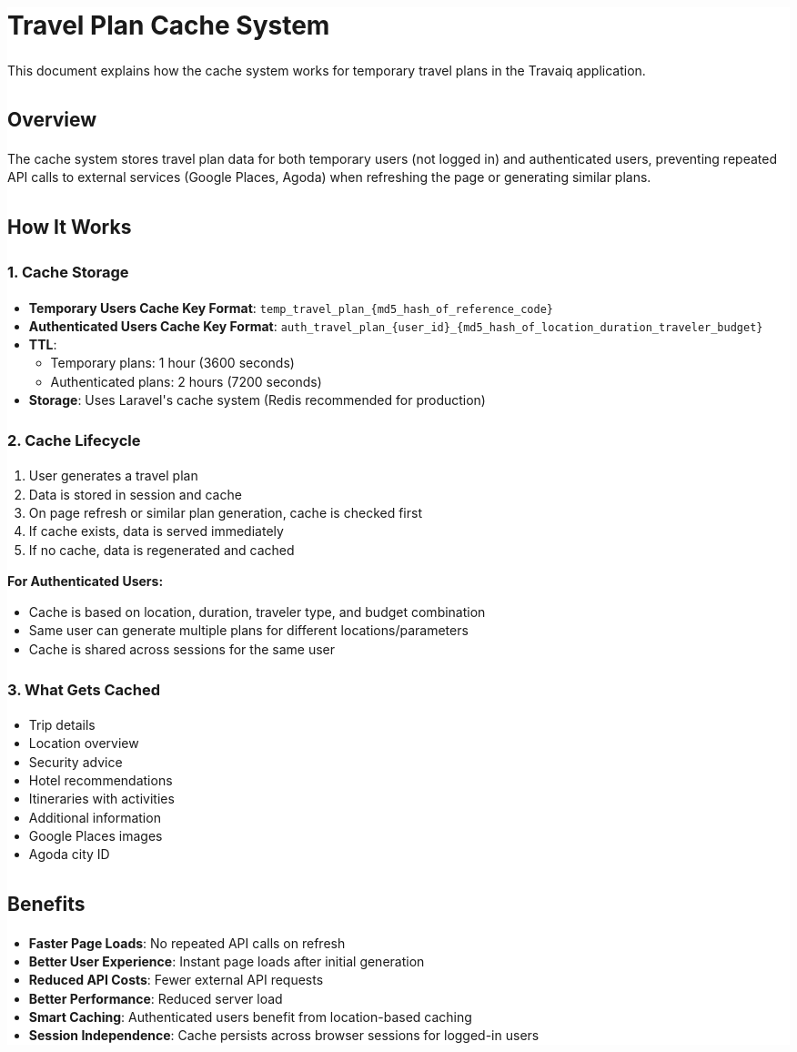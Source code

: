 # Travel Plan Cache System

This document explains how the cache system works for temporary travel plans in the Travaiq application.

## Overview

The cache system stores travel plan data for both temporary users (not logged in) and authenticated users, preventing repeated API calls to external services (Google Places, Agoda) when refreshing the page or generating similar plans.

## How It Works

### 1. Cache Storage
- **Temporary Users Cache Key Format**: `temp_travel_plan_{md5_hash_of_reference_code}`
- **Authenticated Users Cache Key Format**: `auth_travel_plan_{user_id}_{md5_hash_of_location_duration_traveler_budget}`
- **TTL**: 
  - Temporary plans: 1 hour (3600 seconds)
  - Authenticated plans: 2 hours (7200 seconds)
- **Storage**: Uses Laravel's cache system (Redis recommended for production)

### 2. Cache Lifecycle
1. User generates a travel plan
2. Data is stored in session and cache
3. On page refresh or similar plan generation, cache is checked first
4. If cache exists, data is served immediately
5. If no cache, data is regenerated and cached

**For Authenticated Users:**
- Cache is based on location, duration, traveler type, and budget combination
- Same user can generate multiple plans for different locations/parameters
- Cache is shared across sessions for the same user

### 3. What Gets Cached
- Trip details
- Location overview
- Security advice
- Hotel recommendations
- Itineraries with activities
- Additional information
- Google Places images
- Agoda city ID

## Benefits

- **Faster Page Loads**: No repeated API calls on refresh
- **Better User Experience**: Instant page loads after initial generation
- **Reduced API Costs**: Fewer external API requests
- **Better Performance**: Reduced server load
- **Smart Caching**: Authenticated users benefit from location-based caching
- **Session Independence**: Cache persists across browser sessions for logged-in users
